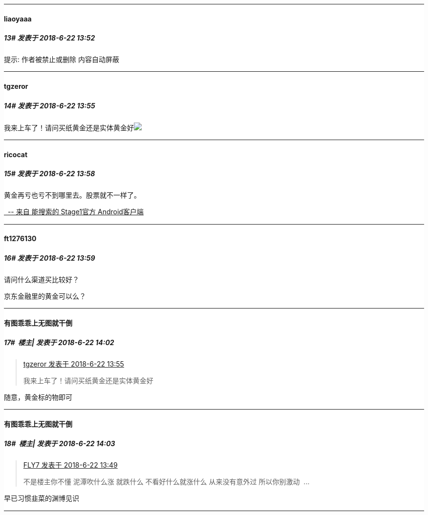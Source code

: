 *****

####  liaoyaaa  
##### 13#       发表于 2018-6-22 13:52

提示: 作者被禁止或删除 内容自动屏蔽

*****

####  tgzeror  
##### 14#       发表于 2018-6-22 13:55

我来上车了！请问买纸黄金还是实体黄金好<img src="https://static.saraba1st.com/image/smiley/face2017/161.png" referrerpolicy="no-referrer">

*****

####  ricocat  
##### 15#       发表于 2018-6-22 13:58

黄金再亏也亏不到哪里去。股票就不一样了。

[  -- 来自 能搜索的 Stage1官方 Android客户端](https://www.coolapk.com/apk/140634)

*****

####  ft1276130  
##### 16#       发表于 2018-6-22 13:59

请问什么渠道买比较好？

京东金融里的黄金可以么？

*****

####  有图乖乖上无图就干倒  
##### 17#         楼主| 发表于 2018-6-22 14:02

<blockquote><a href="httphttps://bbs.saraba1st.com/2b/forum.php?mod=redirect&amp;goto=findpost&amp;pid=40077077&amp;ptid=1715813" target="_blank">tgzeror 发表于 2018-6-22 13:55</a>

我来上车了！请问买纸黄金还是实体黄金好</blockquote>
随意，黄金标的物即可

*****

####  有图乖乖上无图就干倒  
##### 18#         楼主| 发表于 2018-6-22 14:03

<blockquote><a href="httphttps://bbs.saraba1st.com/2b/forum.php?mod=redirect&amp;goto=findpost&amp;pid=40077038&amp;ptid=1715813" target="_blank">FLY7 发表于 2018-6-22 13:49</a>

不是楼主你不懂 泥潭吹什么涨 就跌什么 不看好什么就涨什么 从来没有意外过 所以你别激动  ...</blockquote>
早已习惯韭菜的渊博见识

*****
